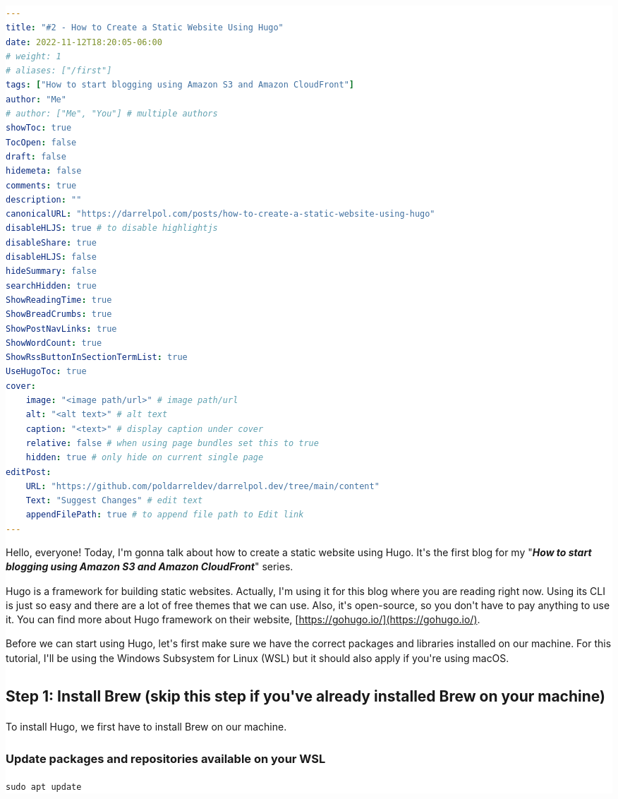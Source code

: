 ```yaml
---
title: "#2 - How to Create a Static Website Using Hugo"
date: 2022-11-12T18:20:05-06:00
# weight: 1
# aliases: ["/first"]
tags: ["How to start blogging using Amazon S3 and Amazon CloudFront"]
author: "Me"
# author: ["Me", "You"] # multiple authors
showToc: true
TocOpen: false
draft: false
hidemeta: false
comments: true
description: ""
canonicalURL: "https://darrelpol.com/posts/how-to-create-a-static-website-using-hugo"
disableHLJS: true # to disable highlightjs
disableShare: true
disableHLJS: false
hideSummary: false
searchHidden: true
ShowReadingTime: true
ShowBreadCrumbs: true
ShowPostNavLinks: true
ShowWordCount: true
ShowRssButtonInSectionTermList: true
UseHugoToc: true
cover:
    image: "<image path/url>" # image path/url
    alt: "<alt text>" # alt text
    caption: "<text>" # display caption under cover
    relative: false # when using page bundles set this to true
    hidden: true # only hide on current single page
editPost:
    URL: "https://github.com/poldarreldev/darrelpol.dev/tree/main/content"
    Text: "Suggest Changes" # edit text
    appendFilePath: true # to append file path to Edit link
---
```

Hello, everyone! Today, I'm gonna talk about how to create a static website using Hugo. It's the first blog for my "***How to start blogging using Amazon S3 and Amazon CloudFront***" series.

Hugo is a framework for building static websites. Actually, I'm using it for this blog where you are reading right now. Using its CLI is just so easy and there are a lot of free themes that we can use. Also, it's open-source, so you don't have to pay anything to use it. You can find more about Hugo framework on their website, [https://gohugo.io/](https://gohugo.io/).

Before we can start using Hugo, let's first make sure we have the correct packages and libraries installed on our machine. For this tutorial, I'll be using the Windows Subsystem for Linux (WSL) but it should also apply if you're using macOS. 

## **Step 1: Install Brew (skip this step if you've already installed Brew on your machine)**
To install Hugo, we first have to install Brew on our machine. 
### **Update packages and repositories available on your WSL**
```
sudo apt update
```
